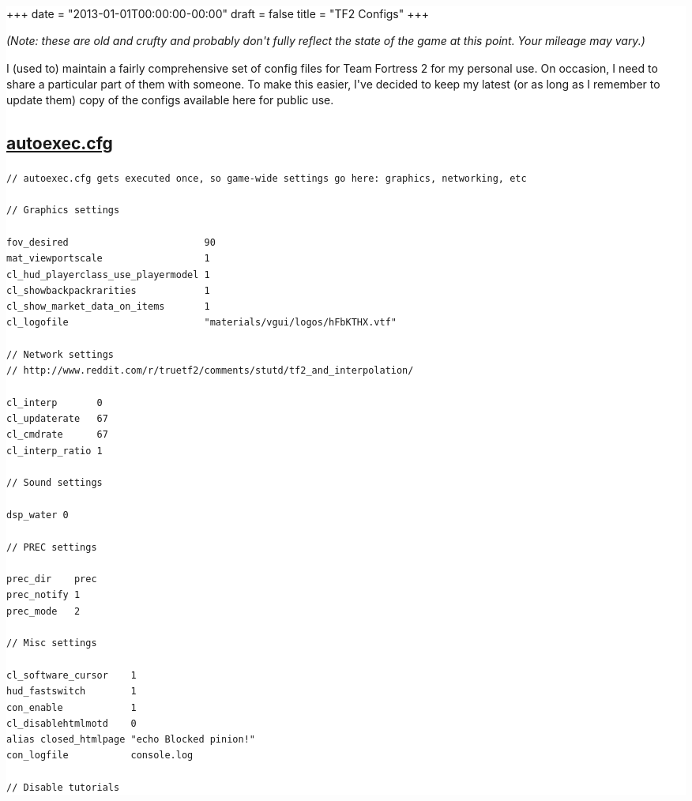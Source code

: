 +++
date = "2013-01-01T00:00:00-00:00"
draft = false
title = "TF2 Configs"
+++

_(Note: these are old and crufty and probably don't fully reflect the state of the game at this
point. Your mileage may vary.)_

I (used to) maintain a fairly comprehensive set of config files for Team Fortress 2 for my personal use.
On occasion, I need to share a particular part of them with someone. To make this easier,
I've decided to keep my latest (or as long as I remember to update them) copy of the configs
available here for public use.

## [autoexec.cfg](/files/tf2configs/autoexec.cfg)

    // autoexec.cfg gets executed once, so game-wide settings go here: graphics, networking, etc

    // Graphics settings

    fov_desired                        90
    mat_viewportscale                  1
    cl_hud_playerclass_use_playermodel 1
    cl_showbackpackrarities            1
    cl_show_market_data_on_items       1
    cl_logofile                        "materials/vgui/logos/hFbKTHX.vtf"

    // Network settings
    // http://www.reddit.com/r/truetf2/comments/stutd/tf2_and_interpolation/

    cl_interp       0
    cl_updaterate   67
    cl_cmdrate      67
    cl_interp_ratio 1

    // Sound settings

    dsp_water 0

    // PREC settings

    prec_dir    prec
    prec_notify 1
    prec_mode   2

    // Misc settings

    cl_software_cursor    1
    hud_fastswitch        1
    con_enable            1
    cl_disablehtmlmotd    0
    alias closed_htmlpage "echo Blocked pinion!"
    con_logfile           console.log

    // Disable tutorials
